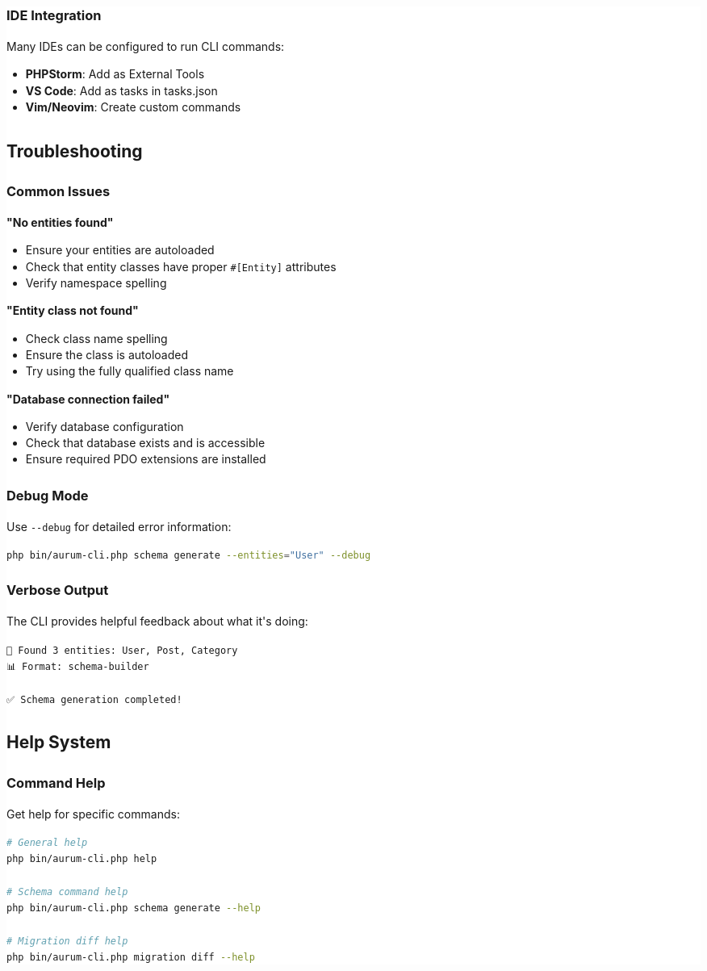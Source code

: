 ### IDE Integration

Many IDEs can be configured to run CLI commands:

- **PHPStorm**: Add as External Tools
- **VS Code**: Add as tasks in tasks.json
- **Vim/Neovim**: Create custom commands

## Troubleshooting

### Common Issues

**"No entities found"**
- Ensure your entities are autoloaded
- Check that entity classes have proper `#[Entity]` attributes
- Verify namespace spelling

**"Entity class not found"**
- Check class name spelling
- Ensure the class is autoloaded
- Try using the fully qualified class name

**"Database connection failed"**
- Verify database configuration
- Check that database exists and is accessible
- Ensure required PDO extensions are installed

### Debug Mode

Use `--debug` for detailed error information:

```bash
php bin/aurum-cli.php schema generate --entities="User" --debug
```

### Verbose Output

The CLI provides helpful feedback about what it's doing:

```bash
🔧 Found 3 entities: User, Post, Category
📊 Format: schema-builder

✅ Schema generation completed!
```

## Help System

### Command Help

Get help for specific commands:

```bash
# General help
php bin/aurum-cli.php help

# Schema command help
php bin/aurum-cli.php schema generate --help

# Migration diff help  
php bin/aurum-cli.php migration diff --help
```
